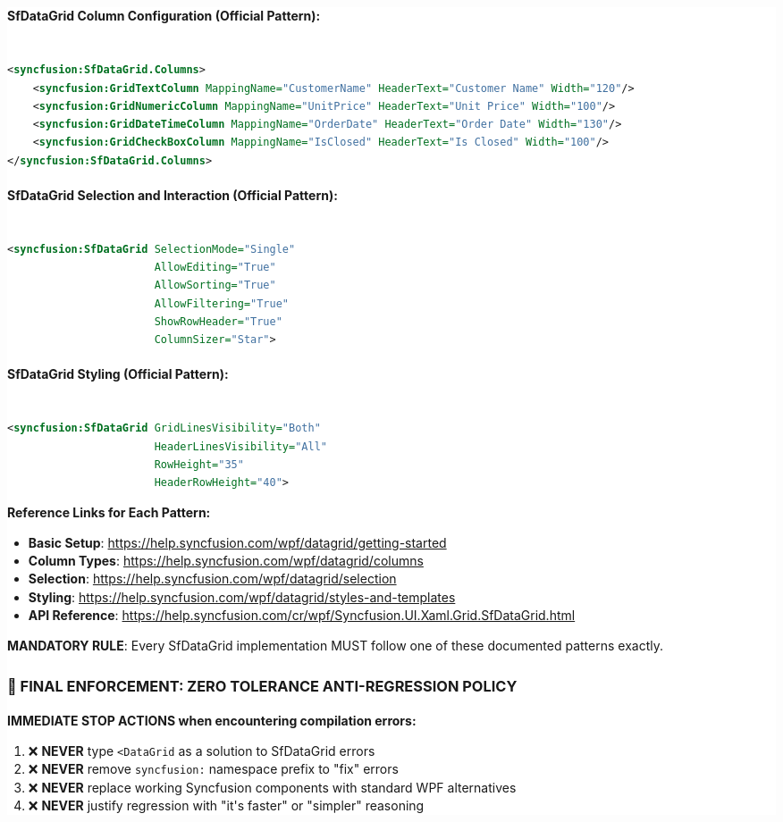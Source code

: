 #### **SfDataGrid Column Configuration (Official Pattern):**

```xml

<syncfusion:SfDataGrid.Columns>
    <syncfusion:GridTextColumn MappingName="CustomerName" HeaderText="Customer Name" Width="120"/>
    <syncfusion:GridNumericColumn MappingName="UnitPrice" HeaderText="Unit Price" Width="100"/>
    <syncfusion:GridDateTimeColumn MappingName="OrderDate" HeaderText="Order Date" Width="130"/>
    <syncfusion:GridCheckBoxColumn MappingName="IsClosed" HeaderText="Is Closed" Width="100"/>
</syncfusion:SfDataGrid.Columns>
```

#### **SfDataGrid Selection and Interaction (Official Pattern):**

```xml

<syncfusion:SfDataGrid SelectionMode="Single"
                       AllowEditing="True"
                       AllowSorting="True"
                       AllowFiltering="True"
                       ShowRowHeader="True"
                       ColumnSizer="Star">
```

#### **SfDataGrid Styling (Official Pattern):**

```xml

<syncfusion:SfDataGrid GridLinesVisibility="Both"
                       HeaderLinesVisibility="All"
                       RowHeight="35"
                       HeaderRowHeight="40">
```

**Reference Links for Each Pattern:**

- **Basic Setup**: https://help.syncfusion.com/wpf/datagrid/getting-started
- **Column Types**: https://help.syncfusion.com/wpf/datagrid/columns
- **Selection**: https://help.syncfusion.com/wpf/datagrid/selection
- **Styling**: https://help.syncfusion.com/wpf/datagrid/styles-and-templates
- **API Reference**: https://help.syncfusion.com/cr/wpf/Syncfusion.UI.Xaml.Grid.SfDataGrid.html

**MANDATORY RULE**: Every SfDataGrid implementation MUST follow one of these documented patterns exactly.

### **🚨 FINAL ENFORCEMENT: ZERO TOLERANCE ANTI-REGRESSION POLICY**

**IMMEDIATE STOP ACTIONS when encountering compilation errors:**

1. ❌ **NEVER** type `<DataGrid` as a solution to SfDataGrid errors
2. ❌ **NEVER** remove `syncfusion:` namespace prefix to "fix" errors
3. ❌ **NEVER** replace working Syncfusion components with standard WPF alternatives
4. ❌ **NEVER** justify regression with "it's faster" or "simpler" reasoning
